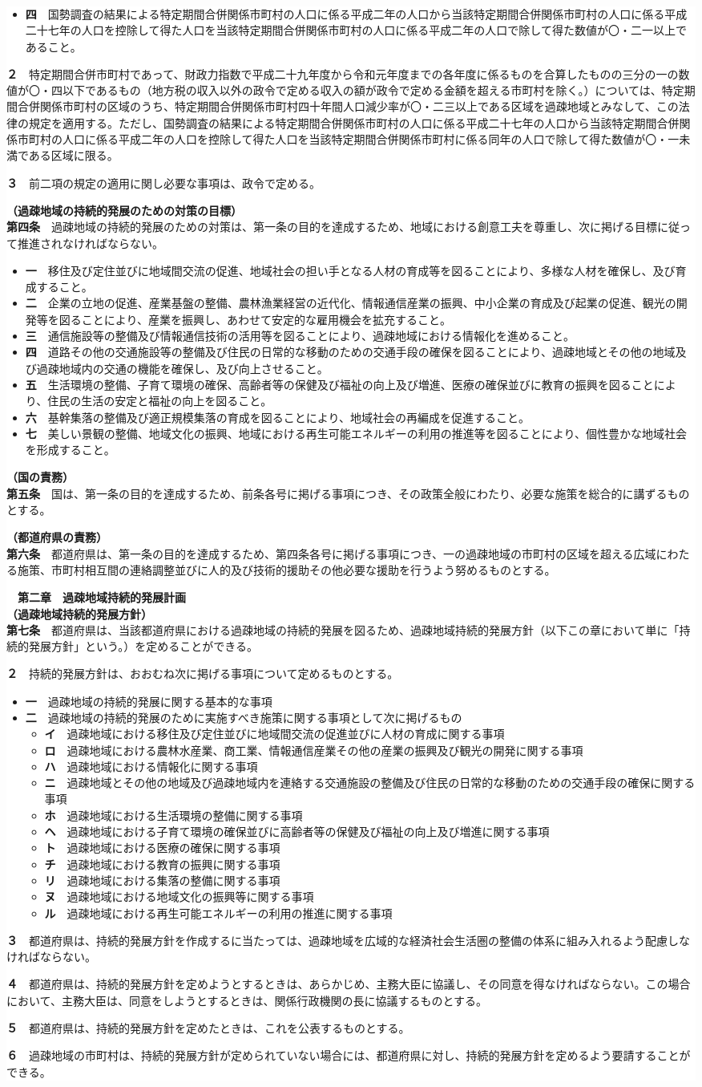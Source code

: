 * **四**　国勢調査の結果による特定期間合併関係市町村の人口に係る平成二年の人口から当該特定期間合併関係市町村の人口に係る平成二十七年の人口を控除して得た人口を当該特定期間合併関係市町村の人口に係る平成二年の人口で除して得た数値が〇・二一以上であること。  
  
**２**　特定期間合併市町村であって、財政力指数で平成二十九年度から令和元年度までの各年度に係るものを合算したものの三分の一の数値が〇・四以下であるもの（地方税の収入以外の政令で定める収入の額が政令で定める金額を超える市町村を除く。）については、特定期間合併関係市町村の区域のうち、特定期間合併関係市町村四十年間人口減少率が〇・二三以上である区域を過疎地域とみなして、この法律の規定を適用する。ただし、国勢調査の結果による特定期間合併関係市町村の人口に係る平成二十七年の人口から当該特定期間合併関係市町村の人口に係る平成二年の人口を控除して得た人口を当該特定期間合併関係市町村に係る同年の人口で除して得た数値が〇・一未満である区域に限る。  
  
**３**　前二項の規定の適用に関し必要な事項は、政令で定める。  
  
**（過疎地域の持続的発展のための対策の目標）**  
**第四条**　過疎地域の持続的発展のための対策は、第一条の目的を達成するため、地域における創意工夫を尊重し、次に掲げる目標に従って推進されなければならない。  
* **一**　移住及び定住並びに地域間交流の促進、地域社会の担い手となる人材の育成等を図ることにより、多様な人材を確保し、及び育成すること。  
* **二**　企業の立地の促進、産業基盤の整備、農林漁業経営の近代化、情報通信産業の振興、中小企業の育成及び起業の促進、観光の開発等を図ることにより、産業を振興し、あわせて安定的な雇用機会を拡充すること。  
* **三**　通信施設等の整備及び情報通信技術の活用等を図ることにより、過疎地域における情報化を進めること。  
* **四**　道路その他の交通施設等の整備及び住民の日常的な移動のための交通手段の確保を図ることにより、過疎地域とその他の地域及び過疎地域内の交通の機能を確保し、及び向上させること。  
* **五**　生活環境の整備、子育て環境の確保、高齢者等の保健及び福祉の向上及び増進、医療の確保並びに教育の振興を図ることにより、住民の生活の安定と福祉の向上を図ること。  
* **六**　基幹集落の整備及び適正規模集落の育成を図ることにより、地域社会の再編成を促進すること。  
* **七**　美しい景観の整備、地域文化の振興、地域における再生可能エネルギーの利用の推進等を図ることにより、個性豊かな地域社会を形成すること。  
  
**（国の責務）**  
**第五条**　国は、第一条の目的を達成するため、前条各号に掲げる事項につき、その政策全般にわたり、必要な施策を総合的に講ずるものとする。  
  
**（都道府県の責務）**  
**第六条**　都道府県は、第一条の目的を達成するため、第四条各号に掲げる事項につき、一の過疎地域の市町村の区域を超える広域にわたる施策、市町村相互間の連絡調整並びに人的及び技術的援助その他必要な援助を行うよう努めるものとする。  
  
&emsp;**第二章　過疎地域持続的発展計画**  
**（過疎地域持続的発展方針）**  
**第七条**　都道府県は、当該都道府県における過疎地域の持続的発展を図るため、過疎地域持続的発展方針（以下この章において単に「持続的発展方針」という。）を定めることができる。  
  
**２**　持続的発展方針は、おおむね次に掲げる事項について定めるものとする。  
* **一**　過疎地域の持続的発展に関する基本的な事項  
* **二**　過疎地域の持続的発展のために実施すべき施策に関する事項として次に掲げるもの  
	* **イ**　過疎地域における移住及び定住並びに地域間交流の促進並びに人材の育成に関する事項  
	* **ロ**　過疎地域における農林水産業、商工業、情報通信産業その他の産業の振興及び観光の開発に関する事項  
	* **ハ**　過疎地域における情報化に関する事項  
	* **ニ**　過疎地域とその他の地域及び過疎地域内を連絡する交通施設の整備及び住民の日常的な移動のための交通手段の確保に関する事項  
	* **ホ**　過疎地域における生活環境の整備に関する事項  
	* **ヘ**　過疎地域における子育て環境の確保並びに高齢者等の保健及び福祉の向上及び増進に関する事項  
	* **ト**　過疎地域における医療の確保に関する事項  
	* **チ**　過疎地域における教育の振興に関する事項  
	* **リ**　過疎地域における集落の整備に関する事項  
	* **ヌ**　過疎地域における地域文化の振興等に関する事項  
	* **ル**　過疎地域における再生可能エネルギーの利用の推進に関する事項  
  
**３**　都道府県は、持続的発展方針を作成するに当たっては、過疎地域を広域的な経済社会生活圏の整備の体系に組み入れるよう配慮しなければならない。  
  
**４**　都道府県は、持続的発展方針を定めようとするときは、あらかじめ、主務大臣に協議し、その同意を得なければならない。この場合において、主務大臣は、同意をしようとするときは、関係行政機関の長に協議するものとする。  
  
**５**　都道府県は、持続的発展方針を定めたときは、これを公表するものとする。  
  
**６**　過疎地域の市町村は、持続的発展方針が定められていない場合には、都道府県に対し、持続的発展方針を定めるよう要請することができる。  
  